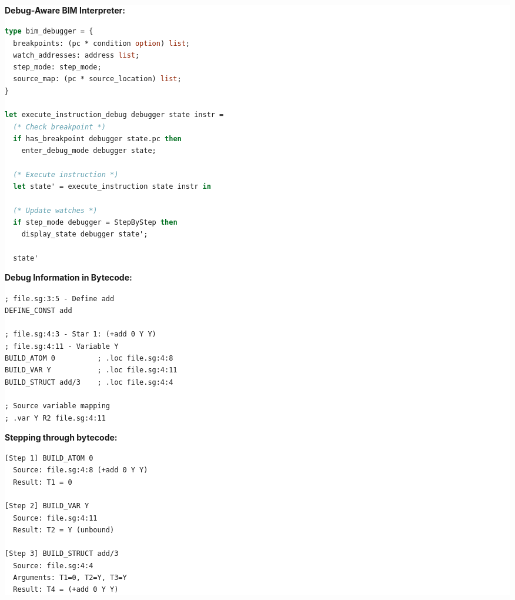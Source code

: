 **Debug-Aware BIM Interpreter:**

```ocaml
type bim_debugger = {
  breakpoints: (pc * condition option) list;
  watch_addresses: address list;
  step_mode: step_mode;
  source_map: (pc * source_location) list;
}

let execute_instruction_debug debugger state instr =
  (* Check breakpoint *)
  if has_breakpoint debugger state.pc then
    enter_debug_mode debugger state;

  (* Execute instruction *)
  let state' = execute_instruction state instr in

  (* Update watches *)
  if step_mode debugger = StepByStep then
    display_state debugger state';

  state'
```

**Debug Information in Bytecode:**

```
; file.sg:3:5 - Define add
DEFINE_CONST add

; file.sg:4:3 - Star 1: (+add 0 Y Y)
; file.sg:4:11 - Variable Y
BUILD_ATOM 0          ; .loc file.sg:4:8
BUILD_VAR Y           ; .loc file.sg:4:11
BUILD_STRUCT add/3    ; .loc file.sg:4:4

; Source variable mapping
; .var Y R2 file.sg:4:11
```

**Stepping through bytecode:**

```
[Step 1] BUILD_ATOM 0
  Source: file.sg:4:8 (+add 0 Y Y)
  Result: T1 = 0

[Step 2] BUILD_VAR Y
  Source: file.sg:4:11
  Result: T2 = Y (unbound)

[Step 3] BUILD_STRUCT add/3
  Source: file.sg:4:4
  Arguments: T1=0, T2=Y, T3=Y
  Result: T4 = (+add 0 Y Y)
```
